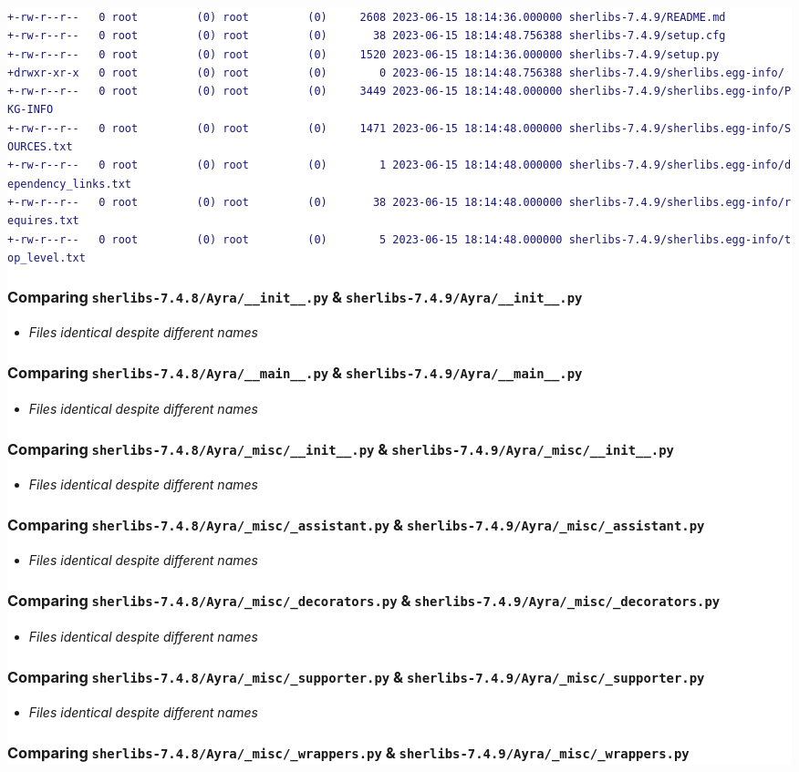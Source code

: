 ```diff
+-rw-r--r--   0 root         (0) root         (0)     2608 2023-06-15 18:14:36.000000 sherlibs-7.4.9/README.md
+-rw-r--r--   0 root         (0) root         (0)       38 2023-06-15 18:14:48.756388 sherlibs-7.4.9/setup.cfg
+-rw-r--r--   0 root         (0) root         (0)     1520 2023-06-15 18:14:36.000000 sherlibs-7.4.9/setup.py
+drwxr-xr-x   0 root         (0) root         (0)        0 2023-06-15 18:14:48.756388 sherlibs-7.4.9/sherlibs.egg-info/
+-rw-r--r--   0 root         (0) root         (0)     3449 2023-06-15 18:14:48.000000 sherlibs-7.4.9/sherlibs.egg-info/PKG-INFO
+-rw-r--r--   0 root         (0) root         (0)     1471 2023-06-15 18:14:48.000000 sherlibs-7.4.9/sherlibs.egg-info/SOURCES.txt
+-rw-r--r--   0 root         (0) root         (0)        1 2023-06-15 18:14:48.000000 sherlibs-7.4.9/sherlibs.egg-info/dependency_links.txt
+-rw-r--r--   0 root         (0) root         (0)       38 2023-06-15 18:14:48.000000 sherlibs-7.4.9/sherlibs.egg-info/requires.txt
+-rw-r--r--   0 root         (0) root         (0)        5 2023-06-15 18:14:48.000000 sherlibs-7.4.9/sherlibs.egg-info/top_level.txt
```

### Comparing `sherlibs-7.4.8/Ayra/__init__.py` & `sherlibs-7.4.9/Ayra/__init__.py`

 * *Files identical despite different names*

### Comparing `sherlibs-7.4.8/Ayra/__main__.py` & `sherlibs-7.4.9/Ayra/__main__.py`

 * *Files identical despite different names*

### Comparing `sherlibs-7.4.8/Ayra/_misc/__init__.py` & `sherlibs-7.4.9/Ayra/_misc/__init__.py`

 * *Files identical despite different names*

### Comparing `sherlibs-7.4.8/Ayra/_misc/_assistant.py` & `sherlibs-7.4.9/Ayra/_misc/_assistant.py`

 * *Files identical despite different names*

### Comparing `sherlibs-7.4.8/Ayra/_misc/_decorators.py` & `sherlibs-7.4.9/Ayra/_misc/_decorators.py`

 * *Files identical despite different names*

### Comparing `sherlibs-7.4.8/Ayra/_misc/_supporter.py` & `sherlibs-7.4.9/Ayra/_misc/_supporter.py`

 * *Files identical despite different names*

### Comparing `sherlibs-7.4.8/Ayra/_misc/_wrappers.py` & `sherlibs-7.4.9/Ayra/_misc/_wrappers.py`
